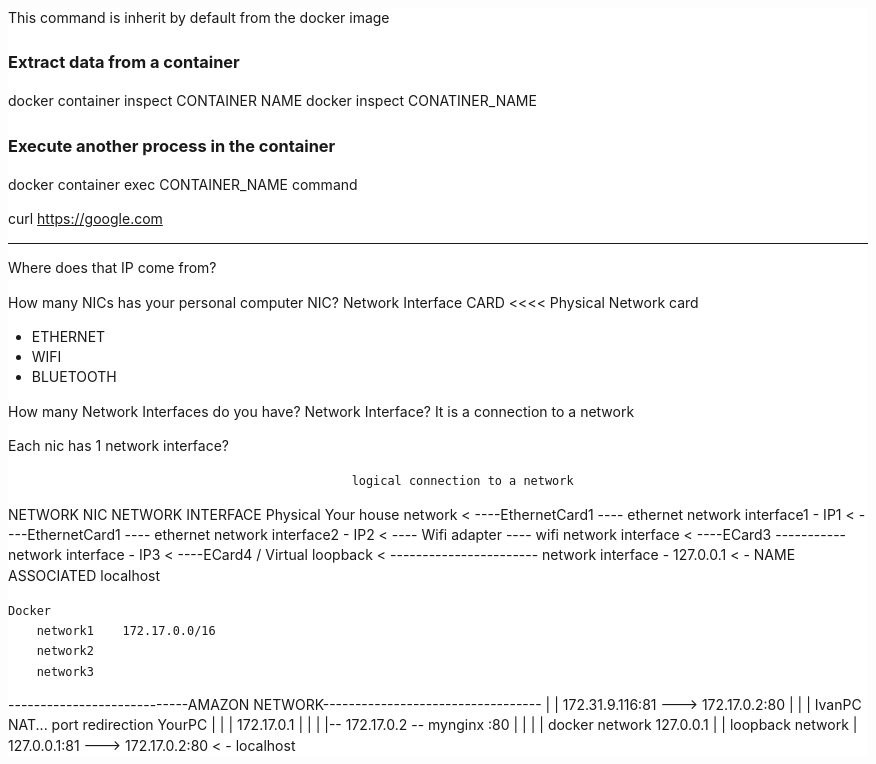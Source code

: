 This command is inherit by default from the docker image


### Extract data from a container

docker container inspect    CONTAINER NAME                  docker inspect CONATINER_NAME

### Execute another process in the container

docker container exec CONTAINER_NAME command


curl https://google.com


---

Where does that IP come from?

How many NICs has your personal computer
NIC? Network Interface CARD <<<< Physical Network card
- ETHERNET
- WIFI
- BLUETOOTH

How many Network Interfaces do you have?
Network Interface? It is a connection to a network

Each nic has 1 network interface?

                                                    logical connection to a network
NETWORK                         NIC                 NETWORK INTERFACE
Physical
    Your house network     < ----EthernetCard1 ---- ethernet network interface1 - IP1
                           < ----EthernetCard1 ---- ethernet network interface2 - IP2
                           < ---- Wifi adapter ---- wifi network interface
                           < ----ECard3 ----------- network interface - IP3
                           < ----ECard4 /
Virtual
    loopback               < ----------------------- network interface          - 127.0.0.1 < - NAME ASSOCIATED localhost

    Docker
        network1    172.17.0.0/16
        network2
        network3

----------------------------AMAZON NETWORK----------------------------------
   |                                                                |
   172.31.9.116:81  --->   172.17.0.2:80                            |
   |                                                                |
  IvanPC     NAT... port redirection                             YourPC
   |  |
   | 172.17.0.1
   |  |
   |  |-- 172.17.0.2 -- mynginx :80
   |  |                       |
   |  docker network          127.0.0.1
   |                          | loopback network
   |
   127.0.0.1:81  --->   172.17.0.2:80   < - localhost